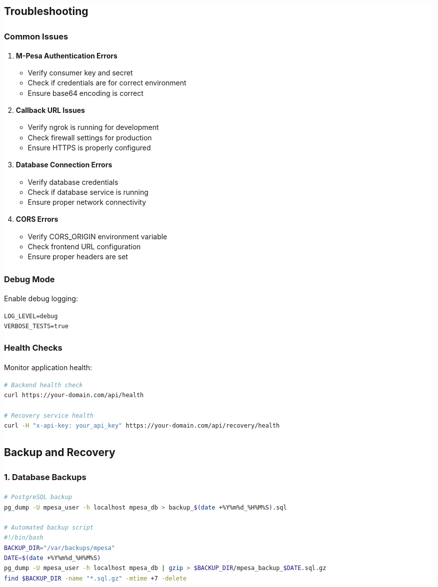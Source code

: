 ## Troubleshooting

### Common Issues

1. **M-Pesa Authentication Errors**
   - Verify consumer key and secret
   - Check if credentials are for correct environment
   - Ensure base64 encoding is correct

2. **Callback URL Issues**
   - Verify ngrok is running for development
   - Check firewall settings for production
   - Ensure HTTPS is properly configured

3. **Database Connection Errors**
   - Verify database credentials
   - Check if database service is running
   - Ensure proper network connectivity

4. **CORS Errors**
   - Verify CORS_ORIGIN environment variable
   - Check frontend URL configuration
   - Ensure proper headers are set

### Debug Mode

Enable debug logging:

```env
LOG_LEVEL=debug
VERBOSE_TESTS=true
```

### Health Checks

Monitor application health:

```bash
# Backend health check
curl https://your-domain.com/api/health

# Recovery service health
curl -H "x-api-key: your_api_key" https://your-domain.com/api/recovery/health
```

## Backup and Recovery

### 1. Database Backups

```bash
# PostgreSQL backup
pg_dump -U mpesa_user -h localhost mpesa_db > backup_$(date +%Y%m%d_%H%M%S).sql

# Automated backup script
#!/bin/bash
BACKUP_DIR="/var/backups/mpesa"
DATE=$(date +%Y%m%d_%H%M%S)
pg_dump -U mpesa_user -h localhost mpesa_db | gzip > $BACKUP_DIR/mpesa_backup_$DATE.sql.gz
find $BACKUP_DIR -name "*.sql.gz" -mtime +7 -delete
```
